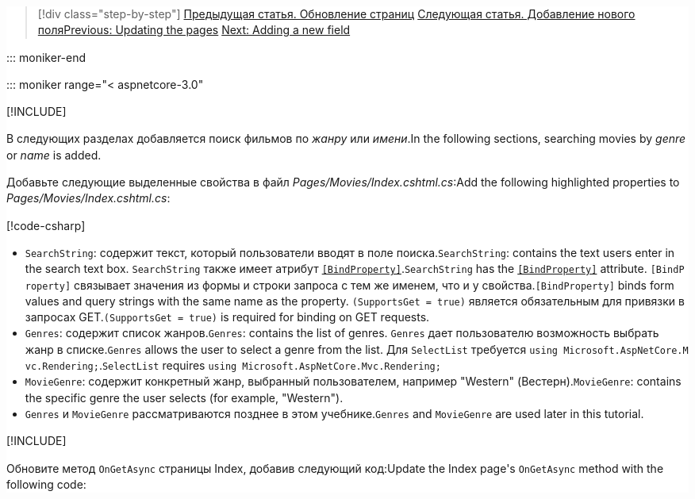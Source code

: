 > [!div class="step-by-step"]
> <span data-ttu-id="e4a7d-158">[Предыдущая статья. Обновление страниц](xref:tutorials/razor-pages/da1)
> [Следующая статья. Добавление нового поля](xref:tutorials/razor-pages/new-field)</span><span class="sxs-lookup"><span data-stu-id="e4a7d-158">[Previous: Updating the pages](xref:tutorials/razor-pages/da1)
[Next: Adding a new field](xref:tutorials/razor-pages/new-field)</span></span>

::: moniker-end

::: moniker range="< aspnetcore-3.0"

[!INCLUDE[](~/includes/rp/download.md)]

<span data-ttu-id="e4a7d-159">В следующих разделах добавляется поиск фильмов по *жанру* или *имени*.</span><span class="sxs-lookup"><span data-stu-id="e4a7d-159">In the following sections, searching movies by *genre* or *name* is added.</span></span>

<span data-ttu-id="e4a7d-160">Добавьте следующие выделенные свойства в файл *Pages/Movies/Index.cshtml.cs*:</span><span class="sxs-lookup"><span data-stu-id="e4a7d-160">Add the following highlighted properties to *Pages/Movies/Index.cshtml.cs*:</span></span>

[!code-csharp[](razor-pages-start/sample/RazorPagesMovie22/Pages/Movies/Index.cshtml.cs?name=snippet_newProps&highlight=11-999)]

* <span data-ttu-id="e4a7d-161">`SearchString`: содержит текст, который пользователи вводят в поле поиска.</span><span class="sxs-lookup"><span data-stu-id="e4a7d-161">`SearchString`: contains the text users enter in the search text box.</span></span> <span data-ttu-id="e4a7d-162">`SearchString` также имеет атрибут [`[BindProperty]`](/dotnet/api/microsoft.aspnetcore.mvc.bindpropertyattribute).</span><span class="sxs-lookup"><span data-stu-id="e4a7d-162">`SearchString` has the [`[BindProperty]`](/dotnet/api/microsoft.aspnetcore.mvc.bindpropertyattribute) attribute.</span></span> <span data-ttu-id="e4a7d-163">`[BindProperty]` связывает значения из формы и строки запроса с тем же именем, что и у свойства.</span><span class="sxs-lookup"><span data-stu-id="e4a7d-163">`[BindProperty]` binds form values and query strings with the same name as the property.</span></span> <span data-ttu-id="e4a7d-164">`(SupportsGet = true)` является обязательным для привязки в запросах GET.</span><span class="sxs-lookup"><span data-stu-id="e4a7d-164">`(SupportsGet = true)` is required for binding on GET requests.</span></span>
* <span data-ttu-id="e4a7d-165">`Genres`: содержит список жанров.</span><span class="sxs-lookup"><span data-stu-id="e4a7d-165">`Genres`: contains the list of genres.</span></span> <span data-ttu-id="e4a7d-166">`Genres` дает пользователю возможность выбрать жанр в списке.</span><span class="sxs-lookup"><span data-stu-id="e4a7d-166">`Genres` allows the user to select a genre from the list.</span></span> <span data-ttu-id="e4a7d-167">Для `SelectList` требуется `using Microsoft.AspNetCore.Mvc.Rendering;`.</span><span class="sxs-lookup"><span data-stu-id="e4a7d-167">`SelectList` requires `using Microsoft.AspNetCore.Mvc.Rendering;`</span></span>
* <span data-ttu-id="e4a7d-168">`MovieGenre`: содержит конкретный жанр, выбранный пользователем, например "Western" (Вестерн).</span><span class="sxs-lookup"><span data-stu-id="e4a7d-168">`MovieGenre`: contains the specific genre the user selects (for example, "Western").</span></span>
* <span data-ttu-id="e4a7d-169">`Genres` и `MovieGenre` рассматриваются позднее в этом учебнике.</span><span class="sxs-lookup"><span data-stu-id="e4a7d-169">`Genres` and `MovieGenre` are used later in this tutorial.</span></span>

[!INCLUDE[](~/includes/bind-get.md)]

<span data-ttu-id="e4a7d-170">Обновите метод `OnGetAsync` страницы Index, добавив следующий код:</span><span class="sxs-lookup"><span data-stu-id="e4a7d-170">Update the Index page's `OnGetAsync` method with the following code:</span></span>
